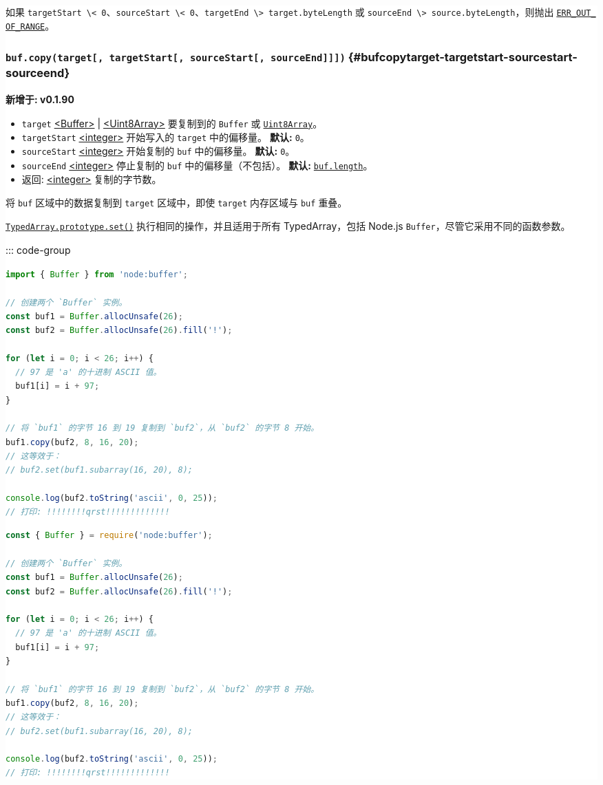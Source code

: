 如果 `targetStart \< 0`、`sourceStart \< 0`、`targetEnd \> target.byteLength` 或 `sourceEnd \> source.byteLength`，则抛出 [`ERR_OUT_OF_RANGE`](/zh/nodejs/api/errors#err_out_of_range)。


### `buf.copy(target[, targetStart[, sourceStart[, sourceEnd]]])` {#bufcopytarget-targetstart-sourcestart-sourceend}

**新增于: v0.1.90**

- `target` [\<Buffer\>](/zh/nodejs/api/buffer#class-buffer) | [\<Uint8Array\>](https://developer.mozilla.org/en-US/docs/Web/JavaScript/Reference/Global_Objects/Uint8Array) 要复制到的 `Buffer` 或 [`Uint8Array`](https://developer.mozilla.org/en-US/docs/Web/JavaScript/Reference/Global_Objects/Uint8Array)。
- `targetStart` [\<integer\>](https://developer.mozilla.org/en-US/docs/Web/JavaScript/Data_structures#Number_type) 开始写入的 `target` 中的偏移量。 **默认:** `0`。
- `sourceStart` [\<integer\>](https://developer.mozilla.org/en-US/docs/Web/JavaScript/Data_structures#Number_type) 开始复制的 `buf` 中的偏移量。 **默认:** `0`。
- `sourceEnd` [\<integer\>](https://developer.mozilla.org/en-US/docs/Web/JavaScript/Data_structures#Number_type) 停止复制的 `buf` 中的偏移量（不包括）。 **默认:** [`buf.length`](/zh/nodejs/api/buffer#buflength)。
- 返回: [\<integer\>](https://developer.mozilla.org/en-US/docs/Web/JavaScript/Data_structures#Number_type) 复制的字节数。

将 `buf` 区域中的数据复制到 `target` 区域中，即使 `target` 内存区域与 `buf` 重叠。

[`TypedArray.prototype.set()`](https://developer.mozilla.org/en-US/docs/Web/JavaScript/Reference/Global_Objects/TypedArray/set) 执行相同的操作，并且适用于所有 TypedArray，包括 Node.js `Buffer`，尽管它采用不同的函数参数。

::: code-group
```js [ESM]
import { Buffer } from 'node:buffer';

// 创建两个 `Buffer` 实例。
const buf1 = Buffer.allocUnsafe(26);
const buf2 = Buffer.allocUnsafe(26).fill('!');

for (let i = 0; i < 26; i++) {
  // 97 是 'a' 的十进制 ASCII 值。
  buf1[i] = i + 97;
}

// 将 `buf1` 的字节 16 到 19 复制到 `buf2`，从 `buf2` 的字节 8 开始。
buf1.copy(buf2, 8, 16, 20);
// 这等效于：
// buf2.set(buf1.subarray(16, 20), 8);

console.log(buf2.toString('ascii', 0, 25));
// 打印: !!!!!!!!qrst!!!!!!!!!!!!!
```

```js [CJS]
const { Buffer } = require('node:buffer');

// 创建两个 `Buffer` 实例。
const buf1 = Buffer.allocUnsafe(26);
const buf2 = Buffer.allocUnsafe(26).fill('!');

for (let i = 0; i < 26; i++) {
  // 97 是 'a' 的十进制 ASCII 值。
  buf1[i] = i + 97;
}

// 将 `buf1` 的字节 16 到 19 复制到 `buf2`，从 `buf2` 的字节 8 开始。
buf1.copy(buf2, 8, 16, 20);
// 这等效于：
// buf2.set(buf1.subarray(16, 20), 8);

console.log(buf2.toString('ascii', 0, 25));
// 打印: !!!!!!!!qrst!!!!!!!!!!!!!
```